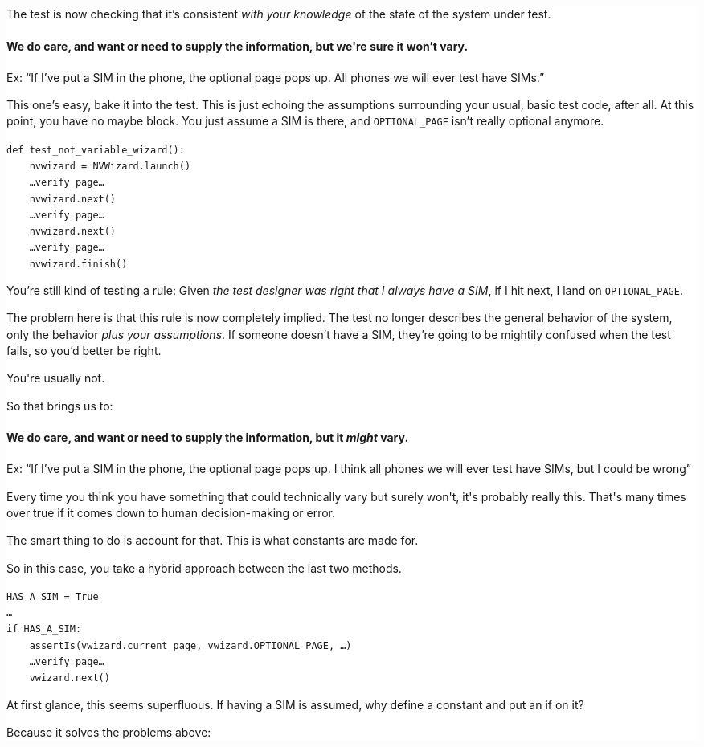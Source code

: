 The test is now checking that it’s consistent *with your knowledge* of the state of the system under test.


#### We do care, and want or need to supply the information, but we're sure it won’t vary.

Ex: “If I’ve put a SIM in the phone, the optional page pops up. All phones we will ever test have SIMs.”

This one’s easy, bake it into the test. This is just echoing the assumptions surrounding your usual, basic test code, after all.  At this point, you have no maybe block. You just assume a SIM is there, and `OPTIONAL_PAGE` isn’t really optional anymore.

    def test_not_variable_wizard():
        nvwizard = NVWizard.launch()
        …verify page…
        nvwizard.next()
        …verify page…
        nvwizard.next()
        …verify page…
        nvwizard.finish()

You’re still kind of testing a rule: Given *the test designer was right that I always have a SIM*, if I hit next, I land on `OPTIONAL_PAGE`.

The problem here is that this rule is now completely implied. The test no longer describes the general behavior of the system, only the behavior *plus your assumptions*. If someone doesn’t have a SIM, they’re going to be mightily confused when the test fails, so you’d better be right.

You're usually not.

So that brings us to:

#### We do care, and want or need to supply the information, but it *might* vary.

Ex: “If I’ve put a SIM in the phone, the optional page pops up. I think all phones we will ever test have SIMs, but I could be wrong”

Every time you think you have something that could technically vary but surely won't, it's probably really this. That's many times over true if it comes down to human decision-making or error.

The smart thing to do is account for that. This is what constants are made for.

So in this case, you take a hybrid approach between the last two methods.

    HAS_A_SIM = True
    …
    if HAS_A_SIM:
        assertIs(vwizard.current_page, vwizard.OPTIONAL_PAGE, …)
        …verify page…
        vwizard.next()

At first glance, this seems superfluous. If having a SIM is assumed, why define a constant and put an if on it?

Because it solves the problems above:
